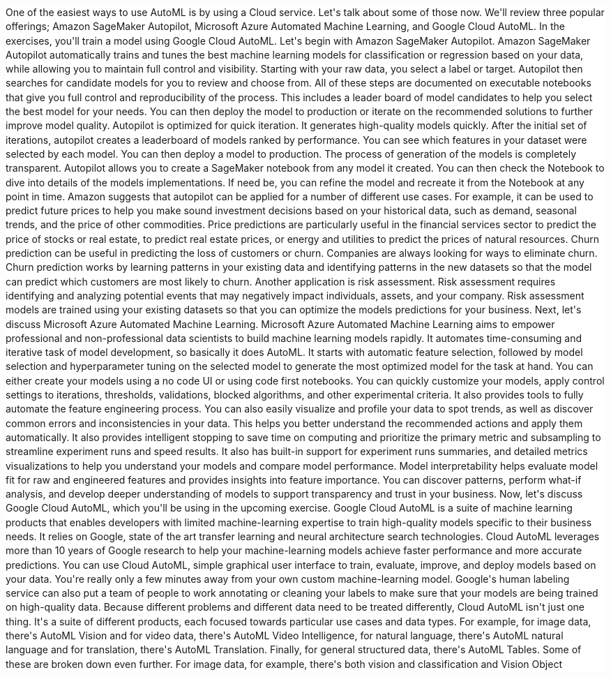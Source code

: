 One of the easiest ways to use AutoML is by using a Cloud service. Let's talk about some of those now. We'll review three popular offerings; Amazon SageMaker Autopilot, Microsoft Azure Automated Machine Learning, and Google Cloud AutoML. In the exercises, you'll train a model using Google Cloud AutoML. Let's begin with Amazon SageMaker Autopilot. Amazon SageMaker Autopilot automatically trains and tunes the best machine learning models for classification or regression based on your data, while allowing you to maintain full control and visibility. Starting with your raw data, you select a label or target. Autopilot then searches for candidate models for you to review and choose from. All of these steps are documented on executable notebooks that give you full control and reproducibility of the process. This includes a leader board of model candidates to help you select the best model for your needs. You can then deploy the model to production or iterate on the recommended solutions to further improve model quality. Autopilot is optimized for quick iteration. It generates high-quality models quickly. After the initial set of iterations, autopilot creates a leaderboard of models ranked by performance. You can see which features in your dataset were selected by each model. You can then deploy a model to production. The process of generation of the models is completely transparent. Autopilot allows you to create a SageMaker notebook from any model it created. You can then check the Notebook to dive into details of the models implementations. If need be, you can refine the model and recreate it from the Notebook at any point in time. Amazon suggests that autopilot can be applied for a number of different use cases. For example, it can be used to predict future prices to help you make sound investment decisions based on your historical data, such as demand, seasonal trends, and the price of other commodities. Price predictions are particularly useful in the financial services sector to predict the price of stocks or real estate, to predict real estate prices, or energy and utilities to predict the prices of natural resources. Churn prediction can be useful in predicting the loss of customers or churn. Companies are always looking for ways to eliminate churn. Churn prediction works by learning patterns in your existing data and identifying patterns in the new datasets so that the model can predict which customers are most likely to churn. Another application is risk assessment. Risk assessment requires identifying and analyzing potential events that may negatively impact individuals, assets, and your company. Risk assessment models are trained using your existing datasets so that you can optimize the models predictions for your business. Next, let's discuss Microsoft Azure Automated Machine Learning. Microsoft Azure Automated Machine Learning aims to empower professional and non-professional data scientists to build machine learning models rapidly. It automates time-consuming and iterative task of model development, so basically it does AutoML. It starts with automatic feature selection, followed by model selection and hyperparameter tuning on the selected model to generate the most optimized model for the task at hand. You can either create your models using a no code UI or using code first notebooks. You can quickly customize your models, apply control settings to iterations, thresholds, validations, blocked algorithms, and other experimental criteria. It also provides tools to fully automate the feature engineering process. You can also easily visualize and profile your data to spot trends, as well as discover common errors and inconsistencies in your data. This helps you better understand the recommended actions and apply them automatically. It also provides intelligent stopping to save time on computing and prioritize the primary metric and subsampling to streamline experiment runs and speed results. It also has built-in support for experiment runs summaries, and detailed metrics visualizations to help you understand your models and compare model performance. Model interpretability helps evaluate model fit for raw and engineered features and provides insights into feature importance. You can discover patterns, perform what-if analysis, and develop deeper understanding of models to support transparency and trust in your business. Now, let's discuss Google Cloud AutoML, which you'll be using in the upcoming exercise. Google Cloud AutoML is a suite of machine learning products that enables developers with limited machine-learning expertise to train high-quality models specific to their business needs. It relies on Google, state of the art transfer learning and neural architecture search technologies. Cloud AutoML leverages more than 10 years of Google research to help your machine-learning models achieve faster performance and more accurate predictions. You can use Cloud AutoML, simple graphical user interface to train, evaluate, improve, and deploy models based on your data. You're really only a few minutes away from your own custom machine-learning model. Google's human labeling service can also put a team of people to work annotating or cleaning your labels to make sure that your models are being trained on high-quality data. Because different problems and different data need to be treated differently, Cloud AutoML isn't just one thing. It's a suite of different products, each focused towards particular use cases and data types. For example, for image data, there's AutoML Vision and for video data, there's AutoML Video Intelligence, for natural language, there's AutoML natural language and for translation, there's AutoML Translation. Finally, for general structured data, there's AutoML Tables. Some of these are broken down even further. For image data, for example, there's both vision and classification and Vision Object
